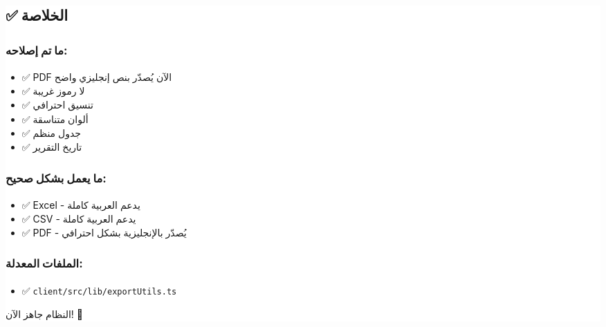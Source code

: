 ## ✅ الخلاصة

### ما تم إصلاحه:
- ✅ PDF الآن يُصدّر بنص إنجليزي واضح
- ✅ لا رموز غريبة
- ✅ تنسيق احترافي
- ✅ ألوان متناسقة
- ✅ جدول منظم
- ✅ تاريخ التقرير

### ما يعمل بشكل صحيح:
- ✅ Excel - يدعم العربية كاملة
- ✅ CSV - يدعم العربية كاملة
- ✅ PDF - يُصدّر بالإنجليزية بشكل احترافي

### الملفات المعدلة:
- ✅ `client/src/lib/exportUtils.ts`

النظام جاهز الآن! 🎊
